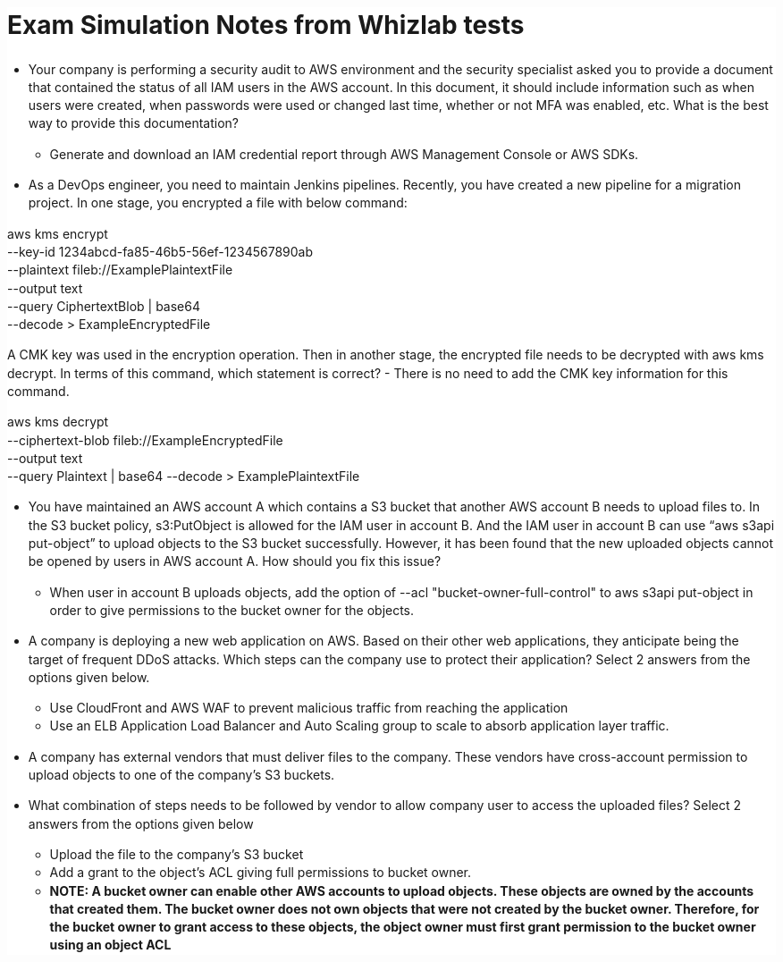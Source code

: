 # Exam Simulation Notes from Whizlab tests 

- Your company is performing a security audit to AWS environment and the security specialist asked you to provide a document that contained the status of all IAM users in the AWS account. In this document, it should include information such as when users were created, when passwords were used or changed last time, whether or not MFA was enabled, etc. What is the best way to provide this documentation?
    - Generate and download an IAM credential report through AWS Management Console or AWS SDKs.

- As a DevOps engineer, you need to maintain Jenkins pipelines. Recently, you have created a new pipeline for a migration project. In one stage, you encrypted a file with below command:

aws kms encrypt \
    --key-id 1234abcd-fa85-46b5-56ef-1234567890ab \
    --plaintext fileb://ExamplePlaintextFile \
    --output text \
    --query CiphertextBlob | base64 \
    --decode > ExampleEncryptedFile

A CMK key was used in the encryption operation. Then in another stage, the encrypted file needs to be decrypted with aws kms decrypt. In terms of this command, which statement is correct?
    - There is no need to add the CMK key information for this command.
        
aws kms decrypt \
    --ciphertext-blob fileb://ExampleEncryptedFile \
    --output text \
    --query Plaintext | base64 --decode > ExamplePlaintextFile
        
- You have maintained an AWS account A which contains a S3 bucket that another AWS account B needs to upload files to. In the S3 bucket policy, s3:PutObject is allowed for the IAM user in account B. And the IAM user in account B can use “aws s3api put-object” to upload objects to the S3 bucket successfully. However, it has been found that the new uploaded objects cannot be opened by users in AWS account A. How should you fix this issue?
    - When user in account B uploads objects, add the option of --acl "bucket-owner-full-control" to aws s3api put-object in order to give permissions to the bucket owner for the objects.

- A company is deploying a new web application on AWS. Based on their other web applications, they anticipate being the target of frequent DDoS attacks. Which steps can the company use to protect their application? Select 2 answers from the options given below.
    - Use CloudFront and AWS WAF to prevent malicious traffic from reaching the application
    - Use an ELB Application Load Balancer and Auto Scaling group to scale to absorb application layer traffic.

- A company has external vendors that must deliver files to the company. These vendors have cross-account permission to upload objects to one of the company’s S3 buckets.

- What combination of steps needs to be followed by vendor to allow company user to access the uploaded files? Select 2 answers from the options given below
    - Upload the file to the company’s S3 bucket
    - Add a grant to the object’s ACL giving full permissions to bucket owner.
    - __NOTE:   A bucket owner can enable other AWS accounts to upload objects. These objects are owned by the accounts that created them. The bucket owner does not own objects that were not created by the bucket owner. Therefore, for the bucket owner to grant access to these objects, the object owner must first grant permission to the bucket owner using an object ACL__
